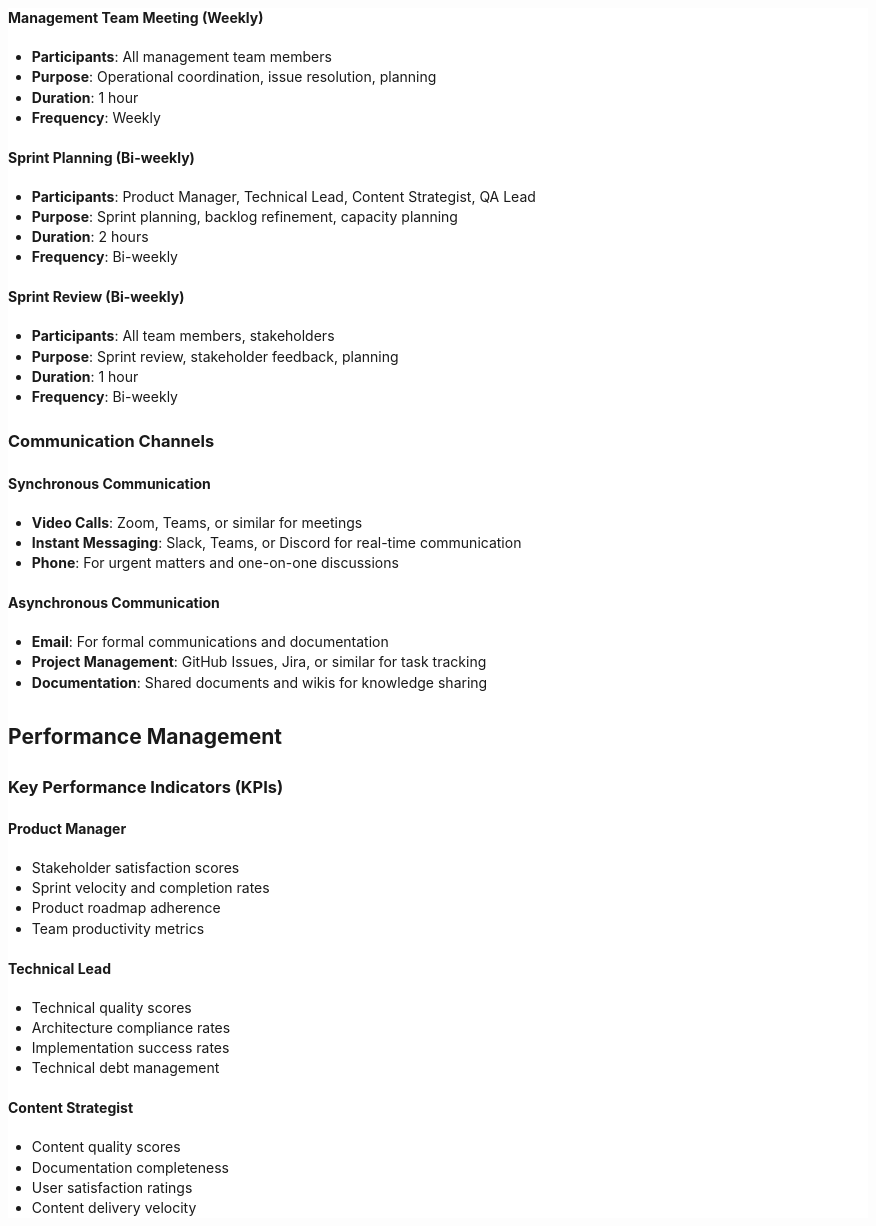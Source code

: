 #### **Management Team Meeting (Weekly)**
- **Participants**: All management team members
- **Purpose**: Operational coordination, issue resolution, planning
- **Duration**: 1 hour
- **Frequency**: Weekly

#### **Sprint Planning (Bi-weekly)**
- **Participants**: Product Manager, Technical Lead, Content Strategist, QA Lead
- **Purpose**: Sprint planning, backlog refinement, capacity planning
- **Duration**: 2 hours
- **Frequency**: Bi-weekly

#### **Sprint Review (Bi-weekly)**
- **Participants**: All team members, stakeholders
- **Purpose**: Sprint review, stakeholder feedback, planning
- **Duration**: 1 hour
- **Frequency**: Bi-weekly

### **Communication Channels**

#### **Synchronous Communication**
- **Video Calls**: Zoom, Teams, or similar for meetings
- **Instant Messaging**: Slack, Teams, or Discord for real-time communication
- **Phone**: For urgent matters and one-on-one discussions

#### **Asynchronous Communication**
- **Email**: For formal communications and documentation
- **Project Management**: GitHub Issues, Jira, or similar for task tracking
- **Documentation**: Shared documents and wikis for knowledge sharing

## Performance Management

### **Key Performance Indicators (KPIs)**

#### **Product Manager**
- Stakeholder satisfaction scores
- Sprint velocity and completion rates
- Product roadmap adherence
- Team productivity metrics

#### **Technical Lead**
- Technical quality scores
- Architecture compliance rates
- Implementation success rates
- Technical debt management

#### **Content Strategist**
- Content quality scores
- Documentation completeness
- User satisfaction ratings
- Content delivery velocity
